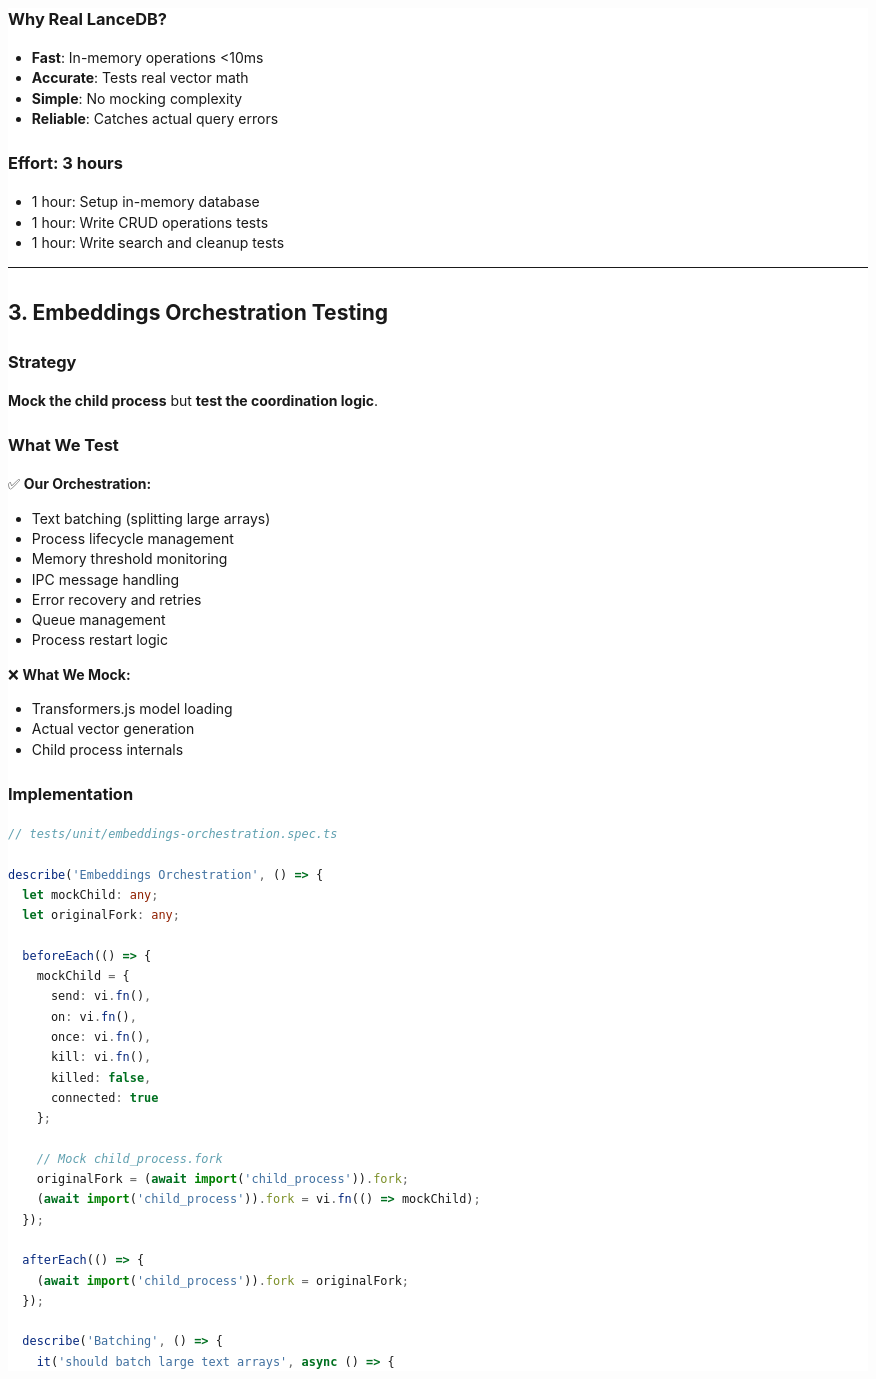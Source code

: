 ### Why Real LanceDB?
- **Fast**: In-memory operations <10ms
- **Accurate**: Tests real vector math
- **Simple**: No mocking complexity
- **Reliable**: Catches actual query errors

### Effort: 3 hours
- 1 hour: Setup in-memory database
- 1 hour: Write CRUD operations tests
- 1 hour: Write search and cleanup tests

---

## 3. Embeddings Orchestration Testing

### Strategy
**Mock the child process** but **test the coordination logic**.

### What We Test
✅ **Our Orchestration:**
- Text batching (splitting large arrays)
- Process lifecycle management
- Memory threshold monitoring
- IPC message handling
- Error recovery and retries
- Queue management
- Process restart logic

❌ **What We Mock:**
- Transformers.js model loading
- Actual vector generation
- Child process internals

### Implementation

```typescript
// tests/unit/embeddings-orchestration.spec.ts

describe('Embeddings Orchestration', () => {
  let mockChild: any;
  let originalFork: any;
  
  beforeEach(() => {
    mockChild = {
      send: vi.fn(),
      on: vi.fn(),
      once: vi.fn(),
      kill: vi.fn(),
      killed: false,
      connected: true
    };
    
    // Mock child_process.fork
    originalFork = (await import('child_process')).fork;
    (await import('child_process')).fork = vi.fn(() => mockChild);
  });

  afterEach(() => {
    (await import('child_process')).fork = originalFork;
  });

  describe('Batching', () => {
    it('should batch large text arrays', async () => {
```